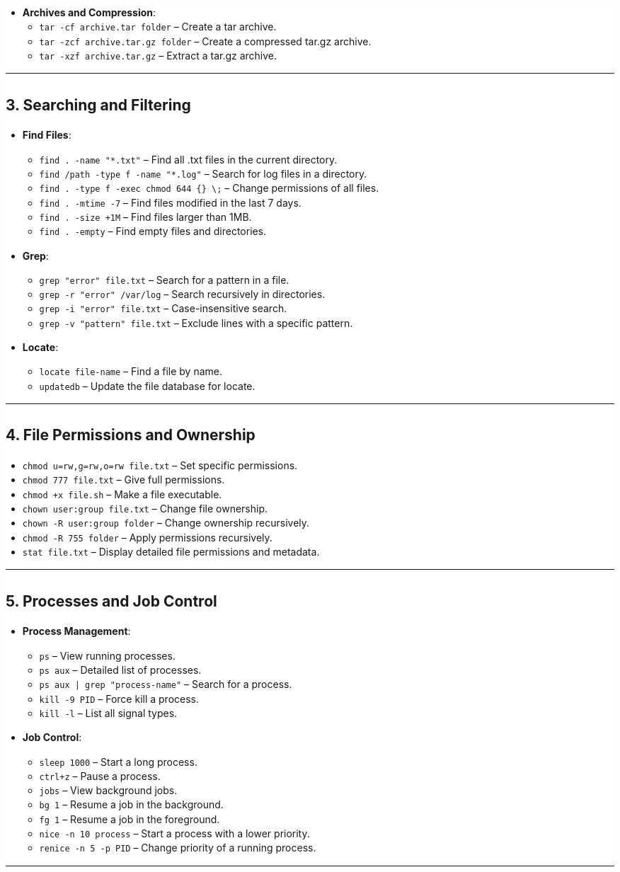 - **Archives and Compression**:
  - `tar -cf archive.tar folder` – Create a tar archive.
  - `tar -zcf archive.tar.gz folder` – Create a compressed tar.gz archive.
  - `tar -xzf archive.tar.gz` – Extract a tar.gz archive.

---

## **3. Searching and Filtering**

- **Find Files**:

  - `find . -name "*.txt"` – Find all .txt files in the current directory.
  - `find /path -type f -name "*.log"` – Search for log files in a directory.
  - `find . -type f -exec chmod 644 {} \;` – Change permissions of all files.
  - `find . -mtime -7` – Find files modified in the last 7 days.
  - `find . -size +1M` – Find files larger than 1MB.
  - `find . -empty` – Find empty files and directories.

- **Grep**:

  - `grep "error" file.txt` – Search for a pattern in a file.
  - `grep -r "error" /var/log` – Search recursively in directories.
  - `grep -i "error" file.txt` – Case-insensitive search.
  - `grep -v "pattern" file.txt` – Exclude lines with a specific pattern.

- **Locate**:
  - `locate file-name` – Find a file by name.
  - `updatedb` – Update the file database for locate.

---

## **4. File Permissions and Ownership**

- `chmod u=rw,g=rw,o=rw file.txt` – Set specific permissions.
- `chmod 777 file.txt` – Give full permissions.
- `chmod +x file.sh` – Make a file executable.
- `chown user:group file.txt` – Change file ownership.
- `chown -R user:group folder` – Change ownership recursively.
- `chmod -R 755 folder` – Apply permissions recursively.
- `stat file.txt` – Display detailed file permissions and metadata.

---

## **5. Processes and Job Control**

- **Process Management**:

  - `ps` – View running processes.
  - `ps aux` – Detailed list of processes.
  - `ps aux | grep "process-name"` – Search for a process.
  - `kill -9 PID` – Force kill a process.
  - `kill -l` – List all signal types.

- **Job Control**:
  - `sleep 1000` – Start a long process.
  - `ctrl+z` – Pause a process.
  - `jobs` – View background jobs.
  - `bg 1` – Resume a job in the background.
  - `fg 1` – Resume a job in the foreground.
  - `nice -n 10 process` – Start a process with a lower priority.
  - `renice -n 5 -p PID` – Change priority of a running process.

---